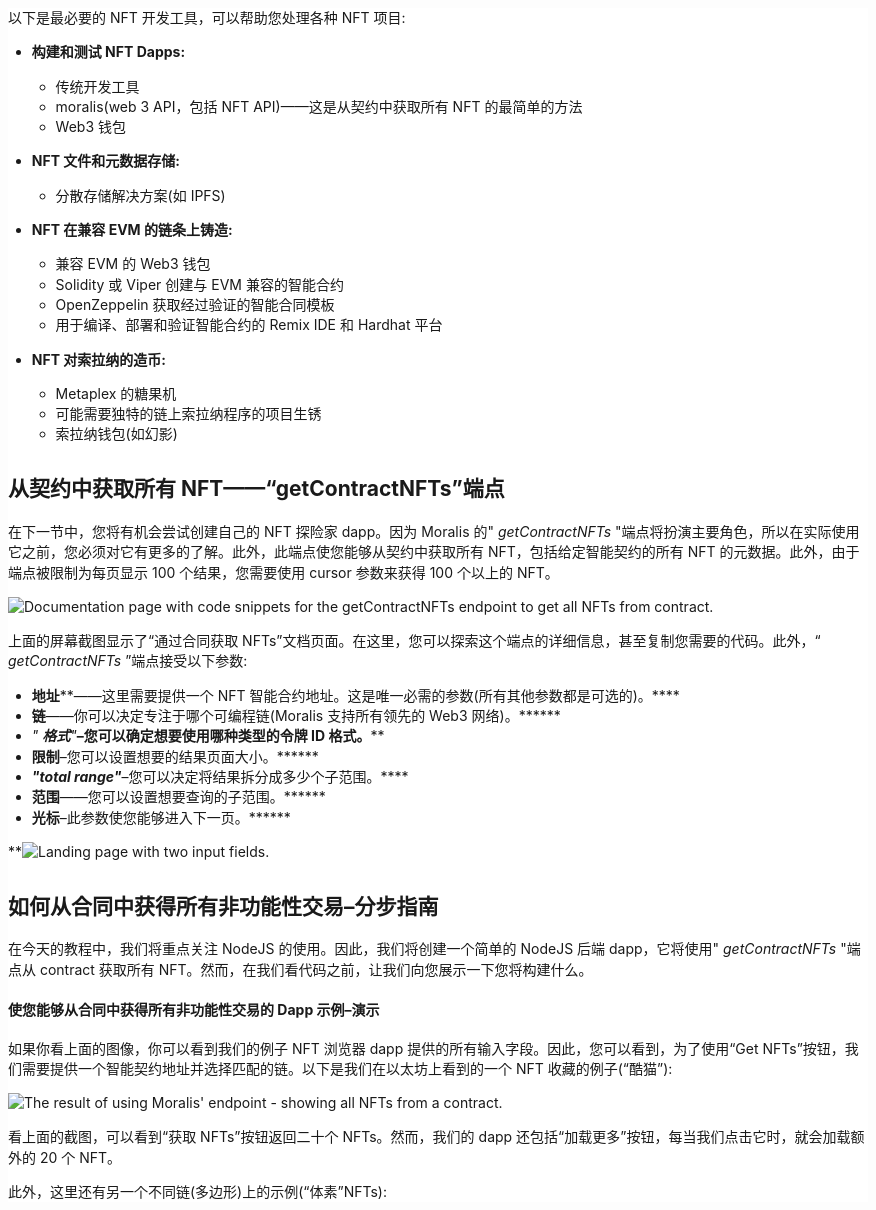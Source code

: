 以下是最必要的 NFT 开发工具，可以帮助您处理各种 NFT 项目:

*   **构建和测试 NFT Dapps:**
    *   传统开发工具
    *   moralis(web 3 API，包括 NFT API)——这是从契约中获取所有 NFT 的最简单的方法
    *   Web3 钱包

*   **NFT 文件和元数据存储:**
    *   分散存储解决方案(如 IPFS)

*   **NFT 在兼容 EVM 的链条上铸造:**
    *   兼容 EVM 的 Web3 钱包
    *   Solidity 或 Viper 创建与 EVM 兼容的智能合约
    *   OpenZeppelin 获取经过验证的智能合同模板
    *   用于编译、部署和验证智能合约的 Remix IDE 和 Hardhat 平台

*   **NFT 对索拉纳的造币:**
    *   Metaplex 的糖果机
    *   可能需要独特的链上索拉纳程序的项目生锈
    *   索拉纳钱包(如幻影)

## 从契约中获取所有 NFT——“getContractNFTs”端点

在下一节中，您将有机会尝试创建自己的 NFT 探险家 dapp。因为 Moralis 的" *getContractNFTs* "端点将扮演主要角色，所以在实际使用它之前，您必须对它有更多的了解。此外，此端点使您能够从契约中获取所有 NFT，包括给定智能契约的所有 NFT 的元数据。此外，由于端点被限制为每页显示 100 个结果，您需要使用 cursor 参数来获得 100 个以上的 NFT。

![Documentation page with code snippets for the getContractNFTs endpoint to get all NFTs from contract.](../Images/ef99c87ea1c62f70712d93f7bfb99072.png)

上面的屏幕截图显示了“通过合同获取 NFTs”文档页面。在这里，您可以探索这个端点的详细信息，甚至复制您需要的代码。此外，“ *getContractNFTs* ”端点接受以下参数:

*   ****地址******——这里需要提供一个 NFT 智能合约地址。这是唯一必需的参数(所有其他参数都是可选的)。****
*   ******链******——你可以决定专注于哪个可编程链(Moralis 支持所有领先的 Web3 网络)。******
*   ***"* ***格式****"***–您可以确定想要使用哪种类型的令牌 ID 格式。****
*   ******限制******–您可以设置想要的结果页面大小。******
*   ***"****total range****"***–您可以决定将结果拆分成多少个子范围。****
*   ******范围******——您可以设置想要查询的子范围。******
*   ******光标******–此参数使您能够进入下一页。******

**![Landing page with two input fields.](../Images/338a3a3ed2ea2362d90ba57d2de8a522.png)

## 如何从合同中获得所有非功能性交易–分步指南

在今天的教程中，我们将重点关注 NodeJS 的使用。因此，我们将创建一个简单的 NodeJS 后端 dapp，它将使用" *getContractNFTs* "端点从 contract 获取所有 NFT。然而，在我们看代码之前，让我们向您展示一下您将构建什么。

#### 使您能够从合同中获得所有非功能性交易的 Dapp 示例–演示

如果你看上面的图像，你可以看到我们的例子 NFT 浏览器 dapp 提供的所有输入字段。因此，您可以看到，为了使用“Get NFTs”按钮，我们需要提供一个智能契约地址并选择匹配的链。以下是我们在以太坊上看到的一个 NFT 收藏的例子(“酷猫”):

![The result of using Moralis' endpoint - showing all NFTs from a contract.](../Images/dd19bf133de2dbaa758cd80f0bd0ff42.png)

看上面的截图，可以看到“获取 NFTs”按钮返回二十个 NFTs。然而，我们的 dapp 还包括“加载更多”按钮，每当我们点击它时，就会加载额外的 20 个 NFT。

此外，这里还有另一个不同链(多边形)上的示例(“体素”NFTs):
